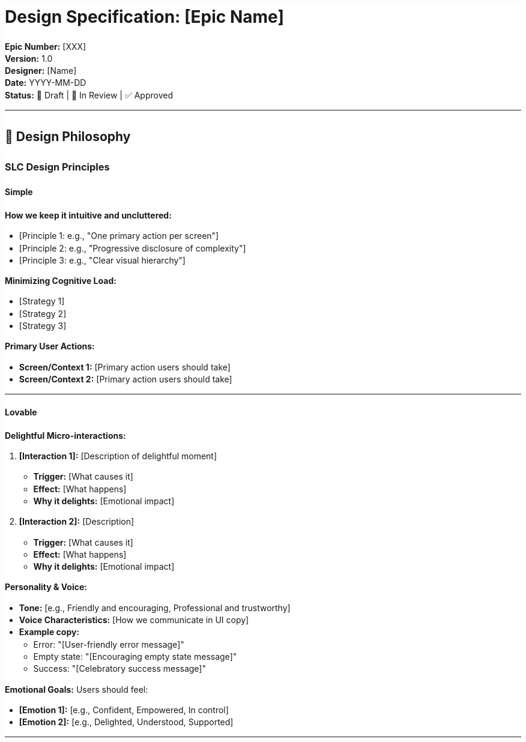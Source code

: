 # Design Specification: [Epic Name]

**Epic Number:** [XXX]  
**Version:** 1.0  
**Designer:** [Name]  
**Date:** YYYY-MM-DD  
**Status:** 📝 Draft | 🔄 In Review | ✅ Approved

---

## 🎨 Design Philosophy

### SLC Design Principles

#### Simple
**How we keep it intuitive and uncluttered:**
- [Principle 1: e.g., "One primary action per screen"]
- [Principle 2: e.g., "Progressive disclosure of complexity"]
- [Principle 3: e.g., "Clear visual hierarchy"]

**Minimizing Cognitive Load:**
- [Strategy 1]
- [Strategy 2]
- [Strategy 3]

**Primary User Actions:**
- **Screen/Context 1:** [Primary action users should take]
- **Screen/Context 2:** [Primary action users should take]

---

#### Lovable
**Delightful Micro-interactions:**
1. **[Interaction 1]:** [Description of delightful moment]
   - **Trigger:** [What causes it]
   - **Effect:** [What happens]
   - **Why it delights:** [Emotional impact]

2. **[Interaction 2]:** [Description]
   - **Trigger:** [What causes it]
   - **Effect:** [What happens]
   - **Why it delights:** [Emotional impact]

**Personality & Voice:**
- **Tone:** [e.g., Friendly and encouraging, Professional and trustworthy]
- **Voice Characteristics:** [How we communicate in UI copy]
- **Example copy:** 
  - Error: "[User-friendly error message]"
  - Empty state: "[Encouraging empty state message]"
  - Success: "[Celebratory success message]"

**Emotional Goals:**
Users should feel:
- **[Emotion 1]:** [e.g., Confident, Empowered, In control]
- **[Emotion 2]:** [e.g., Delighted, Understood, Supported]

---